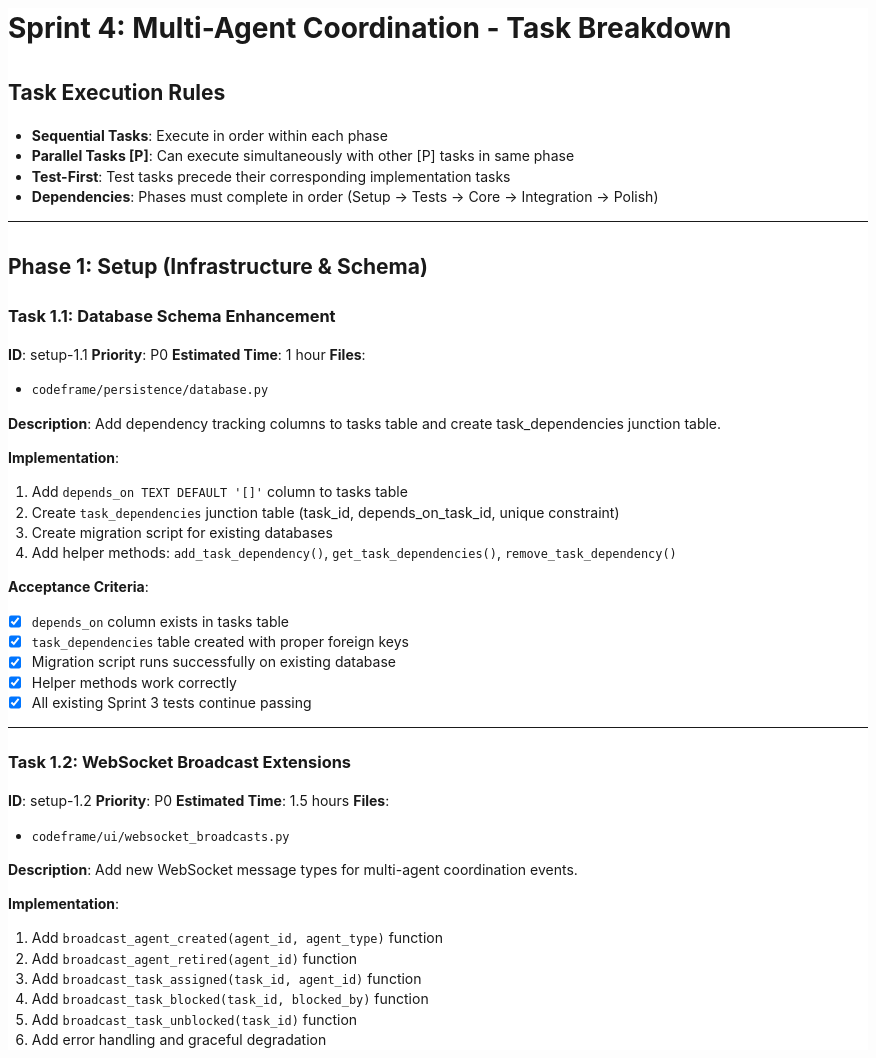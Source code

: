 # Sprint 4: Multi-Agent Coordination - Task Breakdown

## Task Execution Rules

- **Sequential Tasks**: Execute in order within each phase
- **Parallel Tasks [P]**: Can execute simultaneously with other [P] tasks in same phase
- **Test-First**: Test tasks precede their corresponding implementation tasks
- **Dependencies**: Phases must complete in order (Setup → Tests → Core → Integration → Polish)

---

## Phase 1: Setup (Infrastructure & Schema)

### Task 1.1: Database Schema Enhancement
**ID**: setup-1.1
**Priority**: P0
**Estimated Time**: 1 hour
**Files**:
- `codeframe/persistence/database.py`

**Description**:
Add dependency tracking columns to tasks table and create task_dependencies junction table.

**Implementation**:
1. Add `depends_on TEXT DEFAULT '[]'` column to tasks table
2. Create `task_dependencies` junction table (task_id, depends_on_task_id, unique constraint)
3. Create migration script for existing databases
4. Add helper methods: `add_task_dependency()`, `get_task_dependencies()`, `remove_task_dependency()`

**Acceptance Criteria**:
- [X] `depends_on` column exists in tasks table
- [X] `task_dependencies` table created with proper foreign keys
- [X] Migration script runs successfully on existing database
- [X] Helper methods work correctly
- [X] All existing Sprint 3 tests continue passing

---

### Task 1.2: WebSocket Broadcast Extensions
**ID**: setup-1.2
**Priority**: P0
**Estimated Time**: 1.5 hours
**Files**:
- `codeframe/ui/websocket_broadcasts.py`

**Description**:
Add new WebSocket message types for multi-agent coordination events.

**Implementation**:
1. Add `broadcast_agent_created(agent_id, agent_type)` function
2. Add `broadcast_agent_retired(agent_id)` function
3. Add `broadcast_task_assigned(task_id, agent_id)` function
4. Add `broadcast_task_blocked(task_id, blocked_by)` function
5. Add `broadcast_task_unblocked(task_id)` function
6. Add error handling and graceful degradation
